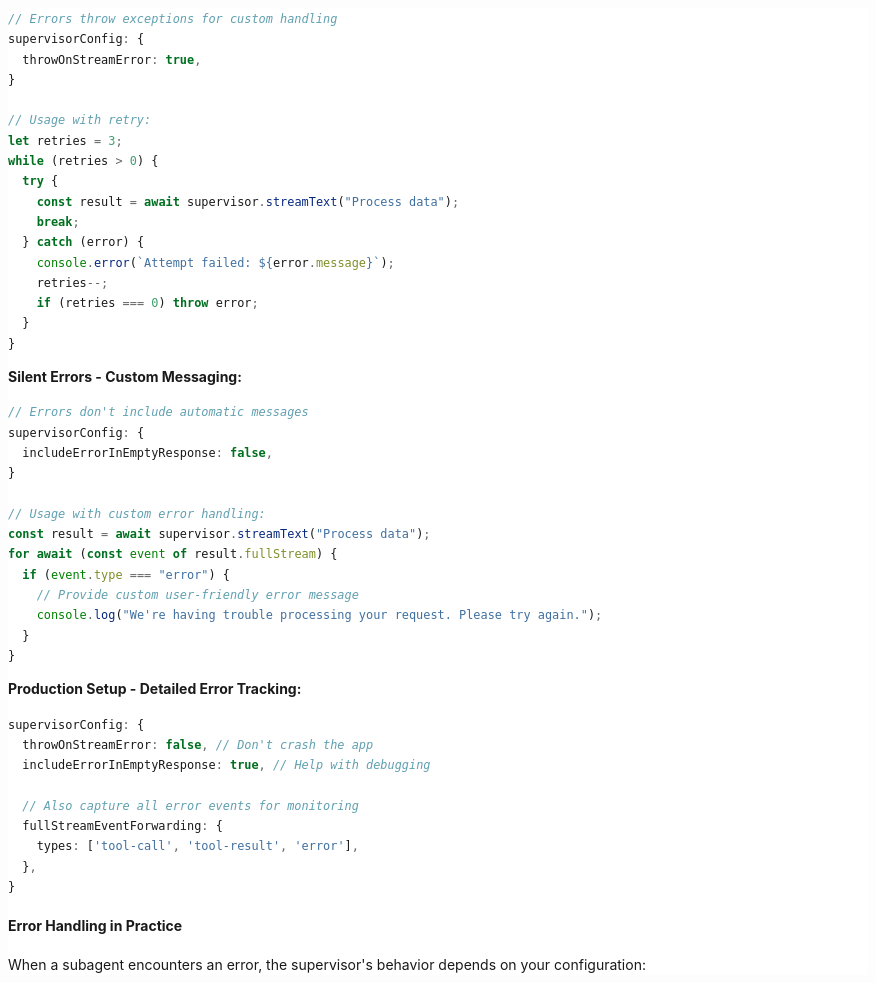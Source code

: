 ```ts
// Errors throw exceptions for custom handling
supervisorConfig: {
  throwOnStreamError: true,
}

// Usage with retry:
let retries = 3;
while (retries > 0) {
  try {
    const result = await supervisor.streamText("Process data");
    break;
  } catch (error) {
    console.error(`Attempt failed: ${error.message}`);
    retries--;
    if (retries === 0) throw error;
  }
}
```

**Silent Errors - Custom Messaging:**

```ts
// Errors don't include automatic messages
supervisorConfig: {
  includeErrorInEmptyResponse: false,
}

// Usage with custom error handling:
const result = await supervisor.streamText("Process data");
for await (const event of result.fullStream) {
  if (event.type === "error") {
    // Provide custom user-friendly error message
    console.log("We're having trouble processing your request. Please try again.");
  }
}
```

**Production Setup - Detailed Error Tracking:**

```ts
supervisorConfig: {
  throwOnStreamError: false, // Don't crash the app
  includeErrorInEmptyResponse: true, // Help with debugging

  // Also capture all error events for monitoring
  fullStreamEventForwarding: {
    types: ['tool-call', 'tool-result', 'error'],
  },
}
```

#### Error Handling in Practice

When a subagent encounters an error, the supervisor's behavior depends on your configuration:

